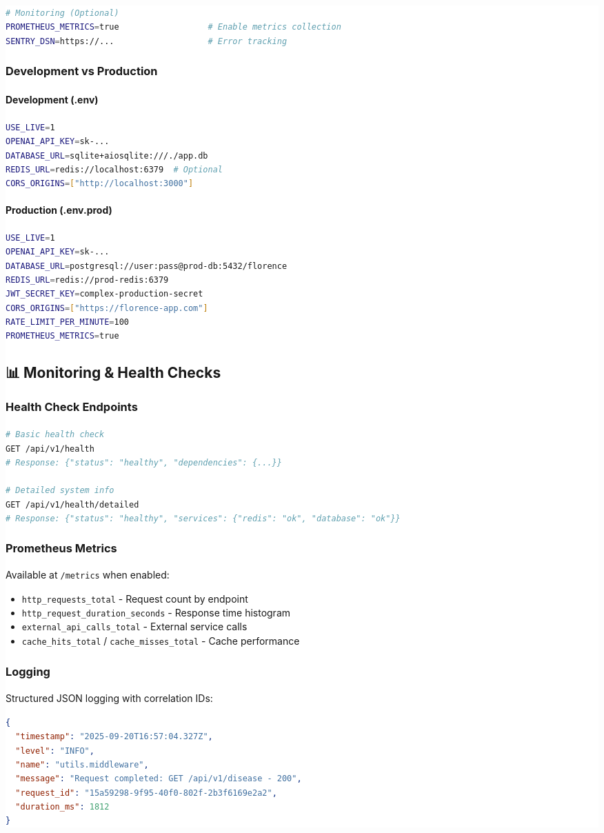 ```bash
# Monitoring (Optional)
PROMETHEUS_METRICS=true                  # Enable metrics collection
SENTRY_DSN=https://...                   # Error tracking
```

### Development vs Production

#### Development (.env)
```bash
USE_LIVE=1
OPENAI_API_KEY=sk-...
DATABASE_URL=sqlite+aiosqlite:///./app.db
REDIS_URL=redis://localhost:6379  # Optional
CORS_ORIGINS=["http://localhost:3000"]
```

#### Production (.env.prod)
```bash
USE_LIVE=1
OPENAI_API_KEY=sk-...
DATABASE_URL=postgresql://user:pass@prod-db:5432/florence
REDIS_URL=redis://prod-redis:6379
JWT_SECRET_KEY=complex-production-secret
CORS_ORIGINS=["https://florence-app.com"]
RATE_LIMIT_PER_MINUTE=100
PROMETHEUS_METRICS=true
```

## 📊 Monitoring & Health Checks

### Health Check Endpoints
```bash
# Basic health check
GET /api/v1/health
# Response: {"status": "healthy", "dependencies": {...}}

# Detailed system info
GET /api/v1/health/detailed
# Response: {"status": "healthy", "services": {"redis": "ok", "database": "ok"}}
```

### Prometheus Metrics
Available at `/metrics` when enabled:
- `http_requests_total` - Request count by endpoint
- `http_request_duration_seconds` - Response time histogram
- `external_api_calls_total` - External service calls
- `cache_hits_total` / `cache_misses_total` - Cache performance

### Logging
Structured JSON logging with correlation IDs:
```json
{
  "timestamp": "2025-09-20T16:57:04.327Z",
  "level": "INFO",
  "name": "utils.middleware",
  "message": "Request completed: GET /api/v1/disease - 200",
  "request_id": "15a59298-9f95-40f0-802f-2b3f6169e2a2",
  "duration_ms": 1812
}
```
